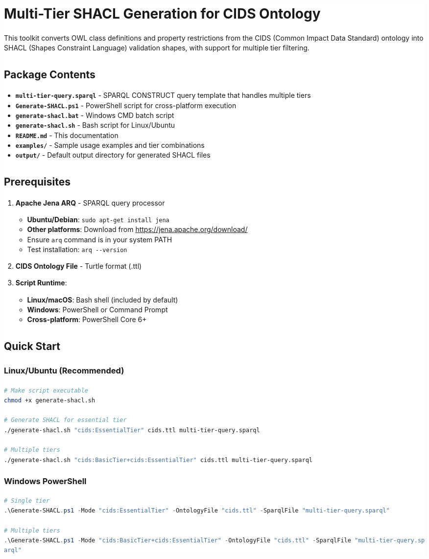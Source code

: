 ﻿# Multi-Tier SHACL Generation for CIDS Ontology

This toolkit converts OWL class definitions and property restrictions from the CIDS (Common Impact Data Standard) ontology into SHACL (Shapes Constraint Language) validation shapes, with support for multiple tier filtering.

## Package Contents

- **`multi-tier-query.sparql`** - SPARQL CONSTRUCT query template that handles multiple tiers
- **`Generate-SHACL.ps1`** - PowerShell script for cross-platform execution
- **`generate-shacl.bat`** - Windows CMD batch script
- **`generate-shacl.sh`** - Bash script for Linux/Ubuntu
- **`README.md`** - This documentation
- **`examples/`** - Sample usage examples and tier combinations
- **`output/`** - Default output directory for generated SHACL files

## Prerequisites

1. **Apache Jena ARQ** - SPARQL query processor
   - **Ubuntu/Debian**: `sudo apt-get install jena`
   - **Other platforms**: Download from https://jena.apache.org/download/
   - Ensure `arq` command is in your system PATH
   - Test installation: `arq --version`

2. **CIDS Ontology File** - Turtle format (.ttl)

3. **Script Runtime**:
   - **Linux/macOS**: Bash shell (included by default)
   - **Windows**: PowerShell or Command Prompt
   - **Cross-platform**: PowerShell Core 6+

## Quick Start

### Linux/Ubuntu (Recommended)

```bash
# Make script executable
chmod +x generate-shacl.sh

# Generate SHACL for essential tier
./generate-shacl.sh "cids:EssentialTier" cids.ttl multi-tier-query.sparql

# Multiple tiers
./generate-shacl.sh "cids:BasicTier+cids:EssentialTier" cids.ttl multi-tier-query.sparql
```

### Windows PowerShell

```powershell
# Single tier
.\Generate-SHACL.ps1 -Mode "cids:EssentialTier" -OntologyFile "cids.ttl" -SparqlFile "multi-tier-query.sparql"

# Multiple tiers
.\Generate-SHACL.ps1 -Mode "cids:BasicTier+cids:EssentialTier" -OntologyFile "cids.ttl" -SparqlFile "multi-tier-query.sparql"
```
